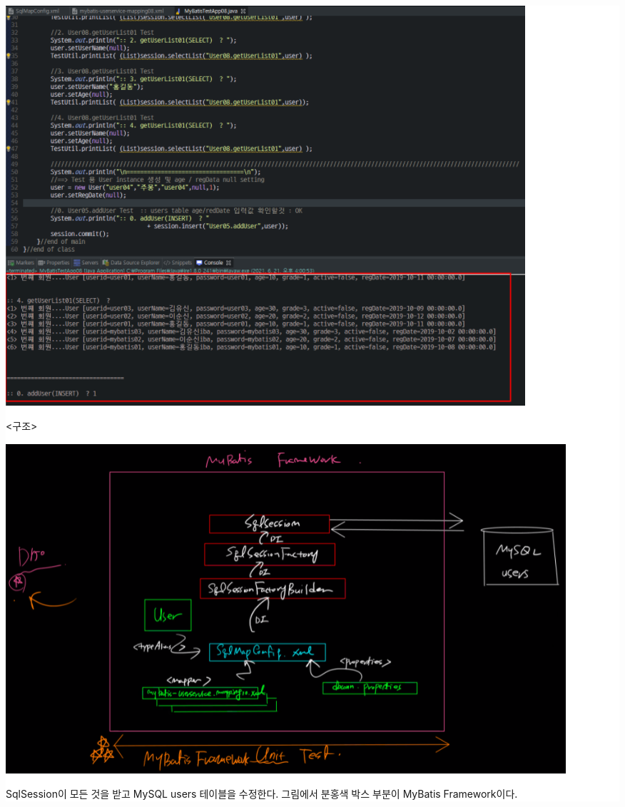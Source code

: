 ![mapping4](./img/maping4.png)

<구조>

![전체구조](./img/전체구조.png)

SqlSession이 모든 것을 받고 MySQL users 테이블을 수정한다.
그림에서 분홍색 박스 부분이 MyBatis Framework이다.